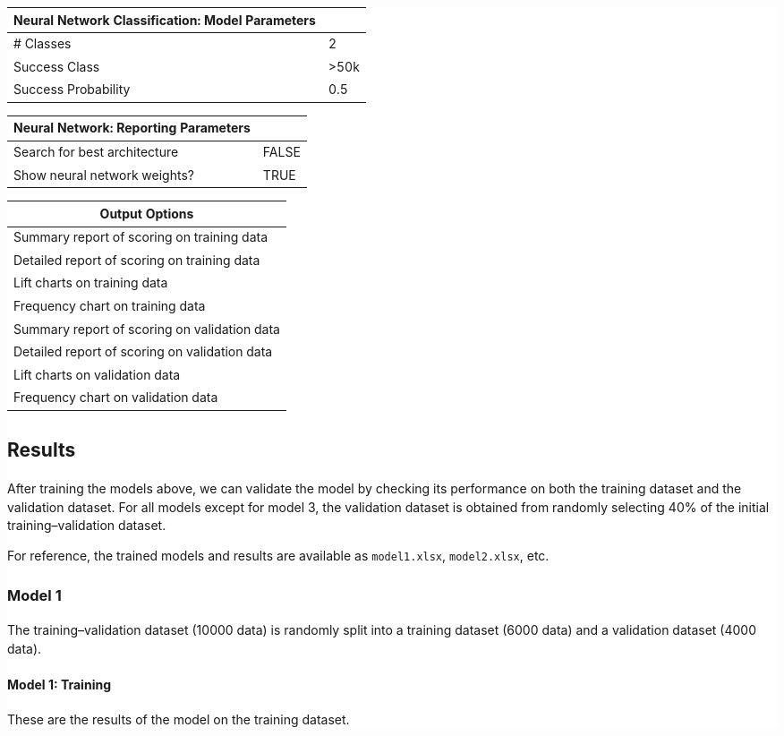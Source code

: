 | Neural Network Classification: Model Parameters |      |
|-------------------------------------------------|------|
| # Classes                                       | 2    |
| Success Class                                   | >50k |
| Success Probability                             | 0.5  |

| Neural Network: Reporting Parameters |       |
|--------------------------------------|-------|
| Search for best architecture         | FALSE |
| Show neural network weights?         | TRUE  |

| Output Options                                |
|-----------------------------------------------|
| Summary report of scoring on training data    |
| Detailed report of scoring on training data   |
| Lift charts on training data                  |
| Frequency chart on training data              |
| Summary report of scoring on validation data  |
| Detailed report of scoring on validation data |
| Lift charts on validation data                |
| Frequency chart on validation data            |

## Results

After training the models above, we can validate the model by checking its performance on both the training dataset and the validation dataset. For all models except for model 3, the validation dataset is obtained from randomly selecting 40% of the initial training–validation dataset.

For reference, the trained models and results are available as `model1.xlsx`, `model2.xlsx`, etc.

### Model 1

The training–validation dataset (10000 data) is randomly split into a training dataset (6000 data) and a validation dataset (4000 data).

#### Model 1: Training

These are the results of the model on the training dataset.
